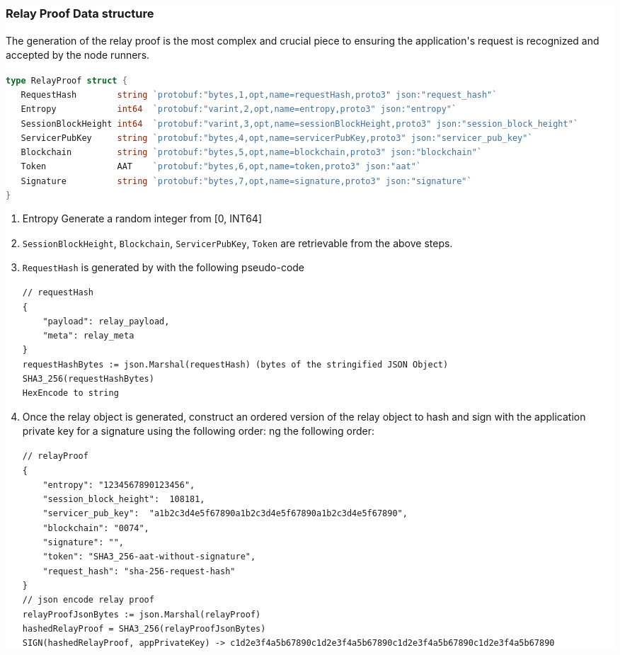 ### **Relay Proof Data structure**

The generation of the relay proof is the most complex and crucial piece to ensuring the application's request is recognized and accepted by the node runners.

```go
type RelayProof struct {
   RequestHash        string `protobuf:"bytes,1,opt,name=requestHash,proto3" json:"request_hash"`
   Entropy            int64  `protobuf:"varint,2,opt,name=entropy,proto3" json:"entropy"`
   SessionBlockHeight int64  `protobuf:"varint,3,opt,name=sessionBlockHeight,proto3" json:"session_block_height"`
   ServicerPubKey     string `protobuf:"bytes,4,opt,name=servicerPubKey,proto3" json:"servicer_pub_key"`
   Blockchain         string `protobuf:"bytes,5,opt,name=blockchain,proto3" json:"blockchain"`
   Token              AAT    `protobuf:"bytes,6,opt,name=token,proto3" json:"aat"`
   Signature          string `protobuf:"bytes,7,opt,name=signature,proto3" json:"signature"`
}
```

1. Entropy Generate a random integer from [0, INT64]
2. `SessionBlockHeight`, `Blockchain`, `ServicerPubKey`, `Token` are retrievable from the above steps.
3. `RequestHash` is generated by with the following pseudo-code

   ```text
   // requestHash
   {
       "payload": relay_payload,
       "meta": relay_meta
   }
   requestHashBytes := json.Marshal(requestHash) (bytes of the stringified JSON Object)
   SHA3_256(requestHashBytes)
   HexEncode to string
   ```

4. Once the relay object is generated, construct an ordered version of the relay object to hash and sign with the application private key for a signature using the following order:
   ng the following order:

   ```text
   // relayProof
   {
       "entropy": "1234567890123456",
       "session_block_height":  108181,
       "servicer_pub_key":  "a1b2c3d4e5f67890a1b2c3d4e5f67890a1b2c3d4e5f67890",
       "blockchain": "0074",
       "signature": "",
       "token": "SHA3_256-aat-without-signature",
       "request_hash": "sha-256-request-hash"
   }
   // json encode relay proof
   relayProofJsonBytes := json.Marshal(relayProof)
   hashedRelayProof = SHA3_256(relayProofJsonBytes)
   SIGN(hashedRelayProof, appPrivateKey) -> c1d2e3f4a5b67890c1d2e3f4a5b67890c1d2e3f4a5b67890c1d2e3f4a5b67890
   ```
